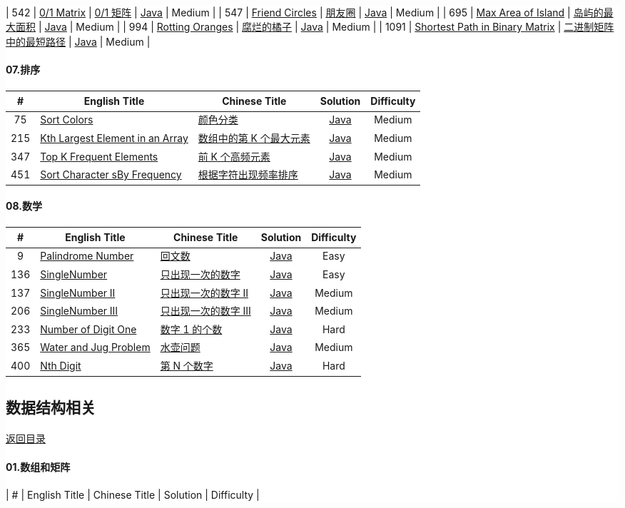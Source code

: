 |   542    | [0/1 Matrix](https://leetcode.com/problems/01-matrix/) | [0/1 矩阵](https://leetcode-cn.com/problems/01-matrix/) | [Java](https://github.com/dyfloveslife/LeetCodeAndSwordToOffer/blob/master/src/LeetCodeSolution/AlgorithmThought/_06_Search/_542_01Matrix/Solution.java) |      Medium       |
|   547    | [Friend Circles](https://leetcode.com/problems/friend-circles/) | [朋友圈](https://leetcode-cn.com/problems/friend-circles/) | [Java](https://github.com/dyfloveslife/LeetCodeAndSwordToOffer/blob/master/src/LeetCodeSolution/AlgorithmThought/_06_Search/_547_FriendCircles/Solution.java) |      Medium       |
|   695    | [Max Area of Island](https://leetcode.com/problems/max-area-of-island/) | [岛屿的最大面积](https://leetcode-cn.com/problems/max-area-of-island/) | [Java](https://github.com/dyfloveslife/LeetCodeAndSwordToOffer/blob/master/src/LeetCodeSolution/AlgorithmThought/_06_Search/_695_MaxAreaOfIsland/Solution.java) |      Medium       |
|   994    | [Rotting Oranges](https://leetcode.com/problems/rotting-oranges/) | [腐烂的橘子](https://leetcode-cn.com/problems/rotting-oranges/) | [Java](https://github.com/dyfloveslife/LeetCodeAndSwordToOffer/blob/master/src/LeetCodeSolution/AlgorithmThought/_06_Search/_994_RottingOranges/Solution.java) |      Medium       |
|   1091    | [Shortest Path in Binary Matrix](https://leetcode.com/problems/shortest-path-in-binary-matrix/) | [二进制矩阵中的最短路径](https://leetcode-cn.com/problems/shortest-path-in-binary-matrix/) | [Java](https://github.com/dyfloveslife/LeetCodeAndSwordToOffer/blob/master/src/LeetCodeSolution/AlgorithmThought/_06_Search/_1091_ShortestPathInBinaryMatrix/Solution.java) |      Medium       |


#### 07.排序

| # | English Title  | Chinese Title  |   Solution | Difficulty |
| :----: | ---------------------- | ----------------------- | :--------------: | :-------------: |
|   75    | [Sort Colors](https://leetcode.com/problems/sort-colors/) | [颜色分类](https://leetcode-cn.com/problems/sort-colors/) | [Java](https://github.com/dyfloveslife/LeetCodeAndSwordToOffer/blob/master/src/LeetCodeSolution/AlgorithmThought/_07_Sort/_75_SortColors/Solution.java) |      Medium       |
|   215    | [Kth Largest Element in an Array](https://leetcode.com/problems/kth-largest-element-in-an-array/) | [数组中的第 K 个最大元素](https://leetcode-cn.com/problems/kth-largest-element-in-an-array/) | [Java](https://github.com/dyfloveslife/LeetCodeAndSwordToOffer/blob/master/src/LeetCodeSolution/AlgorithmThought/_07_Sort/_215_KthLargestElementInAnArray/Solution.java) |      Medium       |
|   347    | [Top K Frequent Elements](https://leetcode.com/problems/top-k-frequent-elements/description/) | [前 K 个高频元素](https://leetcode-cn.com/problems/top-k-frequent-elements/description/) | [Java](https://github.com/dyfloveslife/LeetCodeAndSwordToOffer/blob/master/src/LeetCodeSolution/AlgorithmThought/_07_Sort/_347_TopKFrequentElements/Solution.java) |      Medium       |
|   451    | [Sort Character sBy Frequency](https://leetcode.com/problems/sort-characters-by-frequency/) | [根据字符出现频率排序](https://leetcode-cn.com/problems/sort-characters-by-frequency/) | [Java](https://github.com/dyfloveslife/LeetCodeAndSwordToOffer/blob/master/src/LeetCodeSolution/AlgorithmThought/_07_Sort/_451_SortCharactersByFrequency/Solution.java) |      Medium       |


#### 08.数学

| # | English Title  | Chinese Title  |   Solution | Difficulty |
| :----: | ---------------------- | ----------------------- | :--------------: | :-------------: |
|   9    | [Palindrome Number](https://leetcode.com/problems/palindrome-number/) | [回文数](https://leetcode-cn.com/problems/palindrome-number/) | [Java](https://github.com/dyfloveslife/LeetCodeAndSwordToOffer/blob/master/src/LeetCodeSolution/AlgorithmThought/_08_Mathematics/_9_PalindromeNumber/Solution.java) |      Easy       |
|   136    | [SingleNumber](https://leetcode.com/problems/single-number/) | [只出现一次的数字](https://leetcode-cn.com/problems/single-number/) | [Java](https://github.com/dyfloveslife/LeetCodeAndSwordToOffer/blob/master/src/LeetCodeSolution/AlgorithmThought/_08_Mathematics/_136_SingleNumber/Solution.java) |      Easy       |
|   137    | [SingleNumber Ⅱ](https://leetcode.com/problems/single-number-ii/) | [只出现一次的数字 Ⅱ](https://leetcode-cn.com/problems/single-number-ii/) | [Java](https://github.com/dyfloveslife/LeetCodeAndSwordToOffer/blob/master/src/LeetCodeSolution/AlgorithmThought/_08_Mathematics/_137_SingleNumberII/Solution.java) |      Medium       |
|   206    | [SingleNumber Ⅲ](https://leetcode.com/problems/single-number-iii/) | [只出现一次的数字 Ⅲ](https://leetcode-cn.com/problems/single-number-iii/) | [Java](https://github.com/dyfloveslife/LeetCodeAndSwordToOffer/blob/master/src/LeetCodeSolution/AlgorithmThought/_08_Mathematics/_206_SingleNumberIII/Solution.java) |      Medium       |
|   233    | [Number of Digit One](https://leetcode.com/problems/number-of-digit-one/) | [数字 1 的个数](https://leetcode-cn.com/problems/number-of-digit-one/) | [Java](https://github.com/dyfloveslife/LeetCodeAndSwordToOffer/blob/master/src/LeetCodeSolution/AlgorithmThought/_08_Mathematics/_233_NumberOfDigitOne/Solution.java) |      Hard       |
|   365    | [Water and Jug Problem](https://leetcode.com/problems/water-and-jug-problem/) | [水壶问题](https://leetcode-cn.com/problems/water-and-jug-problem/) | [Java](https://github.com/dyfloveslife/LeetCodeAndSwordToOffer/blob/master/src/LeetCodeSolution/AlgorithmThought/_08_Mathematics/_365_WaterAndJugProblem/Solution.java) |      Medium       |
|   400    | [Nth Digit](https://leetcode.com/problems/nth-digit/) | [第 N 个数字](https://leetcode-cn.com/problems/nth-digit/) | [Java](https://github.com/dyfloveslife/LeetCodeAndSwordToOffer/blob/master/src/LeetCodeSolution/AlgorithmThought/_08_Mathematics/_400_NthDigit/Solution.java) |      Hard       |


## 数据结构相关
[返回目录](https://github.com/dyfloveslife/LeetCodeAndSwordToOffer#%E7%9B%AE%E5%BD%95)

#### 01.数组和矩阵

| # | English Title  | Chinese Title  |   Solution | Difficulty |